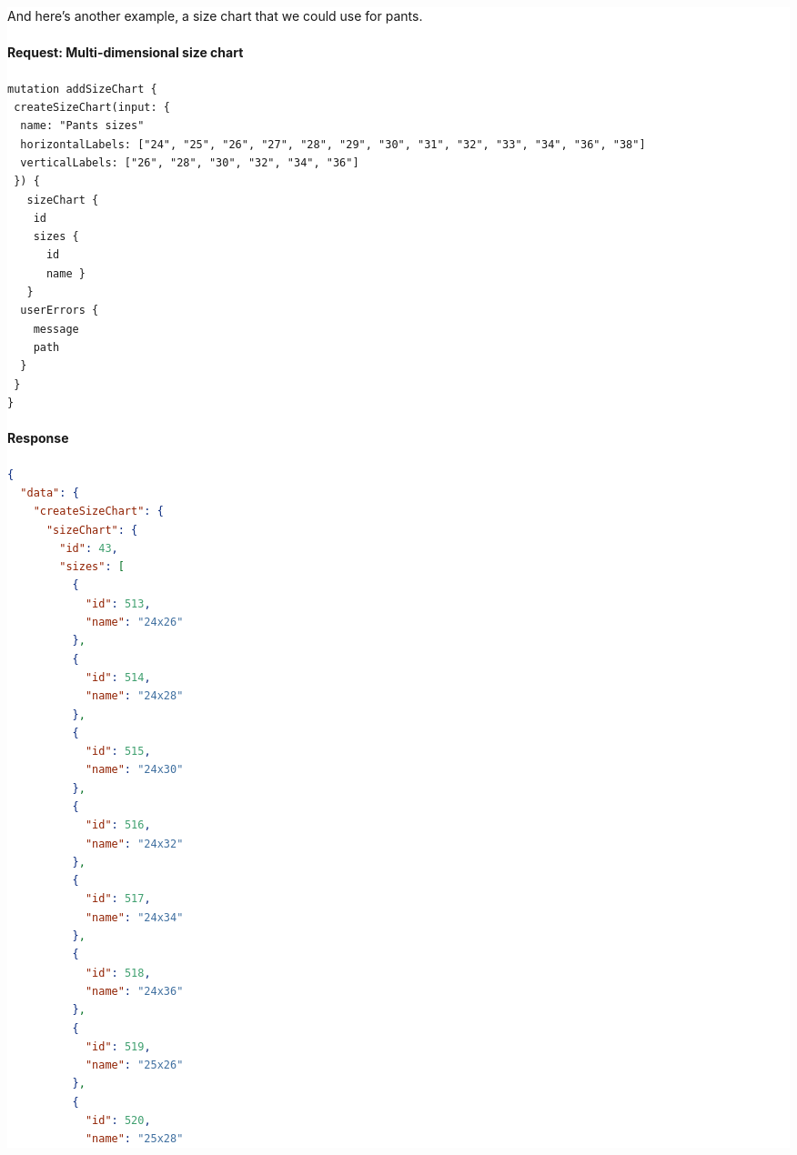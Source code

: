 
And here’s another example, a size chart that we could use for pants.

#### Request: Multi-dimensional size chart

```gql
mutation addSizeChart {
 createSizeChart(input: {
  name: "Pants sizes"
  horizontalLabels: ["24", "25", "26", "27", "28", "29", "30", "31", "32", "33", "34", "36", "38"]
  verticalLabels: ["26", "28", "30", "32", "34", "36"]
 }) {
   sizeChart {
    id
    sizes {
      id
      name }
   }
  userErrors {
    message
    path
  } 
 }
}
```

#### Response

```json
{
  "data": {
    "createSizeChart": {
      "sizeChart": {
        "id": 43,
        "sizes": [
          {
            "id": 513,
            "name": "24x26"
          },
          {
            "id": 514,
            "name": "24x28"
          },
          {
            "id": 515,
            "name": "24x30"
          },
          {
            "id": 516,
            "name": "24x32"
          },
          {
            "id": 517,
            "name": "24x34"
          },
          {
            "id": 518,
            "name": "24x36"
          },
          {
            "id": 519,
            "name": "25x26"
          },
          {
            "id": 520,
            "name": "25x28"
```
